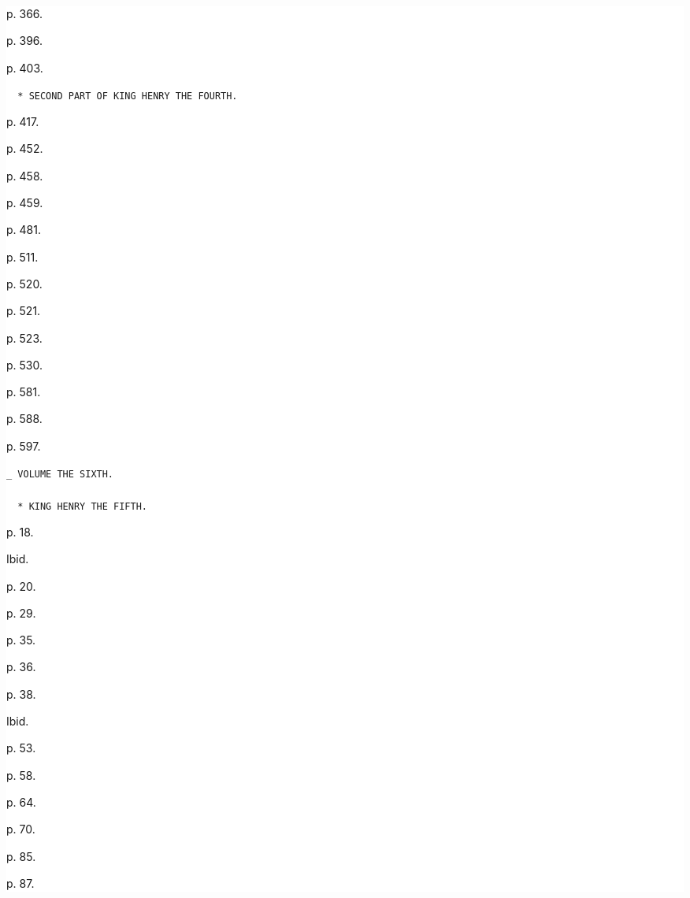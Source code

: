 p. 366.

p. 396.

p. 403.

      * SECOND PART OF KING HENRY THE FOURTH.

p. 417.

p. 452.

p. 458.

p. 459.

p. 481.

p. 511.

p. 520.

p. 521.

p. 523.

p. 530.

p. 581.

p. 588.

p. 597.

    _ VOLUME THE SIXTH.

      * KING HENRY THE FIFTH.

p. 18.

Ibid.

p. 20.

p. 29.

p. 35.

p. 36.

p. 38.

Ibid.

p. 53.

p. 58.

p. 64.

p. 70.

p. 85.

p. 87.
